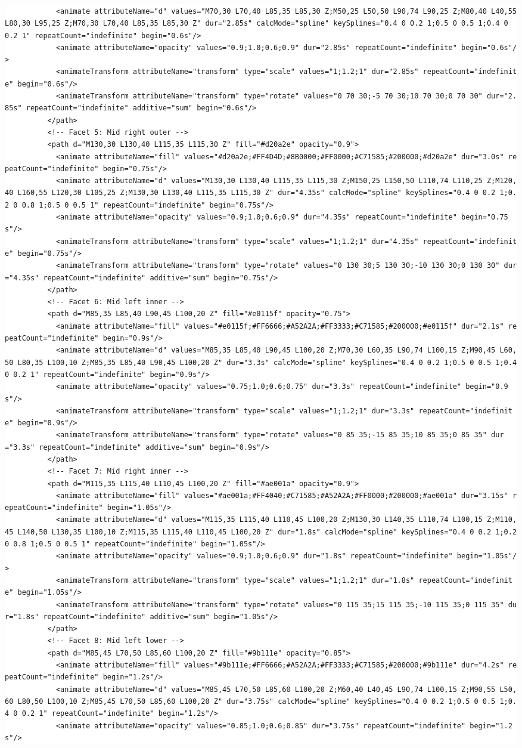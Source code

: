 `````
            <animate attributeName="d" values="M70,30 L70,40 L85,35 L85,30 Z;M50,25 L50,50 L90,74 L90,25 Z;M80,40 L40,55 L80,30 L95,25 Z;M70,30 L70,40 L85,35 L85,30 Z" dur="2.85s" calcMode="spline" keySplines="0.4 0 0.2 1;0.5 0 0.5 1;0.4 0 0.2 1" repeatCount="indefinite" begin="0.6s"/>
            <animate attributeName="opacity" values="0.9;1.0;0.6;0.9" dur="2.85s" repeatCount="indefinite" begin="0.6s"/>
            <animateTransform attributeName="transform" type="scale" values="1;1.2;1" dur="2.85s" repeatCount="indefinite" begin="0.6s"/>
            <animateTransform attributeName="transform" type="rotate" values="0 70 30;-5 70 30;10 70 30;0 70 30" dur="2.85s" repeatCount="indefinite" additive="sum" begin="0.6s"/>
          </path>
          <!-- Facet 5: Mid right outer -->
          <path d="M130,30 L130,40 L115,35 L115,30 Z" fill="#d20a2e" opacity="0.9">
            <animate attributeName="fill" values="#d20a2e;#FF4D4D;#8B0000;#FF0000;#C71585;#200000;#d20a2e" dur="3.0s" repeatCount="indefinite" begin="0.75s"/>
            <animate attributeName="d" values="M130,30 L130,40 L115,35 L115,30 Z;M150,25 L150,50 L110,74 L110,25 Z;M120,40 L160,55 L120,30 L105,25 Z;M130,30 L130,40 L115,35 L115,30 Z" dur="4.35s" calcMode="spline" keySplines="0.4 0 0.2 1;0.2 0 0.8 1;0.5 0 0.5 1" repeatCount="indefinite" begin="0.75s"/>
            <animate attributeName="opacity" values="0.9;1.0;0.6;0.9" dur="4.35s" repeatCount="indefinite" begin="0.75s"/>
            <animateTransform attributeName="transform" type="scale" values="1;1.2;1" dur="4.35s" repeatCount="indefinite" begin="0.75s"/>
            <animateTransform attributeName="transform" type="rotate" values="0 130 30;5 130 30;-10 130 30;0 130 30" dur="4.35s" repeatCount="indefinite" additive="sum" begin="0.75s"/>
          </path>
          <!-- Facet 6: Mid left inner -->
          <path d="M85,35 L85,40 L90,45 L100,20 Z" fill="#e0115f" opacity="0.75">
            <animate attributeName="fill" values="#e0115f;#FF6666;#A52A2A;#FF3333;#C71585;#200000;#e0115f" dur="2.1s" repeatCount="indefinite" begin="0.9s"/>
            <animate attributeName="d" values="M85,35 L85,40 L90,45 L100,20 Z;M70,30 L60,35 L90,74 L100,15 Z;M90,45 L60,50 L80,35 L100,10 Z;M85,35 L85,40 L90,45 L100,20 Z" dur="3.3s" calcMode="spline" keySplines="0.4 0 0.2 1;0.5 0 0.5 1;0.4 0 0.2 1" repeatCount="indefinite" begin="0.9s"/>
            <animate attributeName="opacity" values="0.75;1.0;0.6;0.75" dur="3.3s" repeatCount="indefinite" begin="0.9s"/>
            <animateTransform attributeName="transform" type="scale" values="1;1.2;1" dur="3.3s" repeatCount="indefinite" begin="0.9s"/>
            <animateTransform attributeName="transform" type="rotate" values="0 85 35;-15 85 35;10 85 35;0 85 35" dur="3.3s" repeatCount="indefinite" additive="sum" begin="0.9s"/>
          </path>
          <!-- Facet 7: Mid right inner -->
          <path d="M115,35 L115,40 L110,45 L100,20 Z" fill="#ae001a" opacity="0.9">
            <animate attributeName="fill" values="#ae001a;#FF4040;#C71585;#A52A2A;#FF0000;#200000;#ae001a" dur="3.15s" repeatCount="indefinite" begin="1.05s"/>
            <animate attributeName="d" values="M115,35 L115,40 L110,45 L100,20 Z;M130,30 L140,35 L110,74 L100,15 Z;M110,45 L140,50 L130,35 L100,10 Z;M115,35 L115,40 L110,45 L100,20 Z" dur="1.8s" calcMode="spline" keySplines="0.4 0 0.2 1;0.2 0 0.8 1;0.5 0 0.5 1" repeatCount="indefinite" begin="1.05s"/>
            <animate attributeName="opacity" values="0.9;1.0;0.6;0.9" dur="1.8s" repeatCount="indefinite" begin="1.05s"/>
            <animateTransform attributeName="transform" type="scale" values="1;1.2;1" dur="1.8s" repeatCount="indefinite" begin="1.05s"/>
            <animateTransform attributeName="transform" type="rotate" values="0 115 35;15 115 35;-10 115 35;0 115 35" dur="1.8s" repeatCount="indefinite" additive="sum" begin="1.05s"/>
          </path>
          <!-- Facet 8: Mid left lower -->
          <path d="M85,45 L70,50 L85,60 L100,20 Z" fill="#9b111e" opacity="0.85">
            <animate attributeName="fill" values="#9b111e;#FF6666;#A52A2A;#FF3333;#C71585;#200000;#9b111e" dur="4.2s" repeatCount="indefinite" begin="1.2s"/>
            <animate attributeName="d" values="M85,45 L70,50 L85,60 L100,20 Z;M60,40 L40,45 L90,74 L100,15 Z;M90,55 L50,60 L80,50 L100,10 Z;M85,45 L70,50 L85,60 L100,20 Z" dur="3.75s" calcMode="spline" keySplines="0.4 0 0.2 1;0.5 0 0.5 1;0.4 0 0.2 1" repeatCount="indefinite" begin="1.2s"/>
            <animate attributeName="opacity" values="0.85;1.0;0.6;0.85" dur="3.75s" repeatCount="indefinite" begin="1.2s"/>
`````